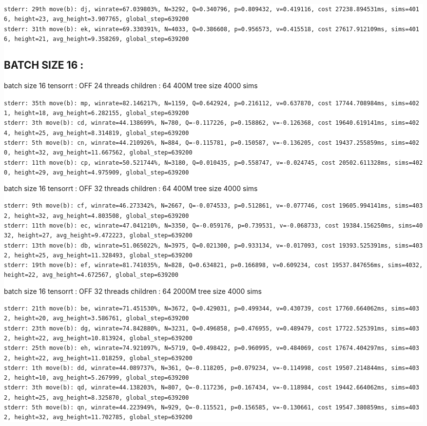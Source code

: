 ```
stderr: 29th move(b): dj, winrate=67.039803%, N=3292, Q=0.340796, p=0.809432, v=0.419116, cost 27238.894531ms, sims=4016, height=23, avg_height=3.907765, global_step=639200
stderr: 31th move(b): ek, winrate=69.330391%, N=4033, Q=0.386608, p=0.956573, v=0.415518, cost 27617.912109ms, sims=4016, height=21, avg_height=9.358269, global_step=639200
```


## BATCH SIZE 16 :

batch size 16
tensorrt : OFF
24 threads
children : 64
400M tree size
4000 sims

```
stderr: 35th move(b): mp, winrate=82.146217%, N=1159, Q=0.642924, p=0.216112, v=0.637870, cost 17744.708984ms, sims=4021, height=18, avg_height=6.282155, global_step=639200
stderr: 3th move(b): cd, winrate=44.138699%, N=780, Q=-0.117226, p=0.158862, v=-0.126368, cost 19640.619141ms, sims=4024, height=25, avg_height=8.314819, global_step=639200
stderr: 5th move(b): cn, winrate=44.210926%, N=884, Q=-0.115781, p=0.150587, v=-0.136205, cost 19437.255859ms, sims=4020, height=32, avg_height=11.667562, global_step=639200
stderr: 11th move(b): cp, winrate=50.521744%, N=3180, Q=0.010435, p=0.558747, v=-0.024745, cost 20502.611328ms, sims=4020, height=29, avg_height=4.975909, global_step=639200
```


batch size 16
tensorrt : OFF
32 threads
children : 64
400M tree size
4000 sims

```
stderr: 9th move(b): cf, winrate=46.273342%, N=2667, Q=-0.074533, p=0.512861, v=-0.077746, cost 19605.994141ms, sims=4032, height=32, avg_height=4.803508, global_step=639200
stderr: 11th move(b): ec, winrate=47.041210%, N=3350, Q=-0.059176, p=0.739531, v=-0.068733, cost 19384.156250ms, sims=4032, height=27, avg_height=9.472223, global_step=639200
stderr: 13th move(b): db, winrate=51.065022%, N=3975, Q=0.021300, p=0.933134, v=-0.017093, cost 19393.525391ms, sims=4032, height=25, avg_height=11.328493, global_step=639200
stderr: 19th move(b): ef, winrate=81.741035%, N=828, Q=0.634821, p=0.166898, v=0.609234, cost 19537.847656ms, sims=4032, height=22, avg_height=4.672567, global_step=639200
```


batch size 16
tensorrt : OFF
32 threads
children : 64
2000M tree size
4000 sims

```
stderr: 21th move(b): be, winrate=71.451530%, N=3672, Q=0.429031, p=0.499344, v=0.430739, cost 17760.664062ms, sims=4032, height=20, avg_height=3.586761, global_step=639200
stderr: 23th move(b): dg, winrate=74.842880%, N=3231, Q=0.496858, p=0.476955, v=0.489479, cost 17722.525391ms, sims=4032, height=22, avg_height=10.813924, global_step=639200
stderr: 25th move(b): eh, winrate=74.921097%, N=5719, Q=0.498422, p=0.960995, v=0.484069, cost 17674.404297ms, sims=4032, height=22, avg_height=11.018259, global_step=639200
stderr: 1th move(b): dd, winrate=44.089737%, N=361, Q=-0.118205, p=0.079234, v=-0.114998, cost 19507.214844ms, sims=4032, height=10, avg_height=5.267999, global_step=639200
stderr: 3th move(b): qd, winrate=44.138203%, N=807, Q=-0.117236, p=0.167434, v=-0.118984, cost 19442.664062ms, sims=4032, height=25, avg_height=8.325870, global_step=639200
stderr: 5th move(b): qn, winrate=44.223949%, N=929, Q=-0.115521, p=0.156585, v=-0.130661, cost 19547.380859ms, sims=4032, height=32, avg_height=11.702785, global_step=639200
```